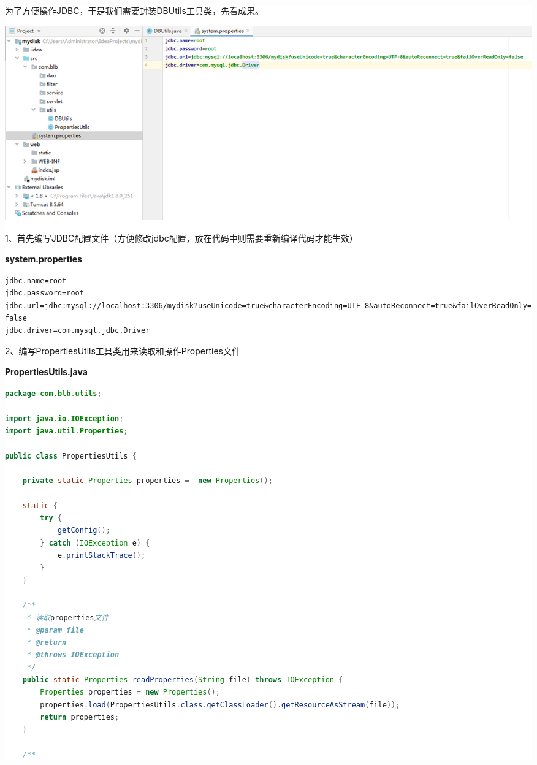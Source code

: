 为了方便操作JDBC，于是我们需要封装DBUtils工具类，先看成果。

![image-20210507170055063](day01.assets/image-20210507170055063.png) 

1、首先编写JDBC配置文件（方便修改jdbc配置，放在代码中则需要重新编译代码才能生效）

**system.properties**

```properties
jdbc.name=root
jdbc.password=root
jdbc.url=jdbc:mysql://localhost:3306/mydisk?useUnicode=true&characterEncoding=UTF-8&autoReconnect=true&failOverReadOnly=false
jdbc.driver=com.mysql.jdbc.Driver
```

2、编写PropertiesUtils工具类用来读取和操作Properties文件

**PropertiesUtils.java**

```java
package com.blb.utils;

import java.io.IOException;
import java.util.Properties;

public class PropertiesUtils {
	
	private static Properties properties =  new Properties();
	
	static {
		try {
			getConfig();
		} catch (IOException e) {
			e.printStackTrace();
		}
	}

	/**
	 * 读取properties文件
	 * @param file
	 * @return
	 * @throws IOException
	 */
	public static Properties readProperties(String file) throws IOException {
		Properties properties = new Properties();
		properties.load(PropertiesUtils.class.getClassLoader().getResourceAsStream(file));
		return properties;
	}
	
	/**
```